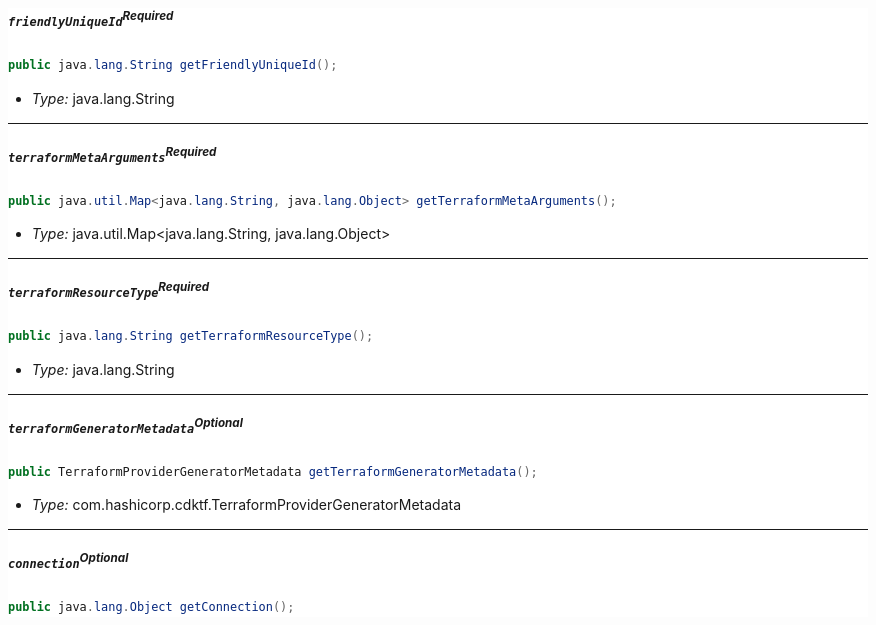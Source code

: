 
##### `friendlyUniqueId`<sup>Required</sup> <a name="friendlyUniqueId" id="@cdktf/provider-opentelekomcloud.apigwSignatureV2.ApigwSignatureV2.property.friendlyUniqueId"></a>

```java
public java.lang.String getFriendlyUniqueId();
```

- *Type:* java.lang.String

---

##### `terraformMetaArguments`<sup>Required</sup> <a name="terraformMetaArguments" id="@cdktf/provider-opentelekomcloud.apigwSignatureV2.ApigwSignatureV2.property.terraformMetaArguments"></a>

```java
public java.util.Map<java.lang.String, java.lang.Object> getTerraformMetaArguments();
```

- *Type:* java.util.Map<java.lang.String, java.lang.Object>

---

##### `terraformResourceType`<sup>Required</sup> <a name="terraformResourceType" id="@cdktf/provider-opentelekomcloud.apigwSignatureV2.ApigwSignatureV2.property.terraformResourceType"></a>

```java
public java.lang.String getTerraformResourceType();
```

- *Type:* java.lang.String

---

##### `terraformGeneratorMetadata`<sup>Optional</sup> <a name="terraformGeneratorMetadata" id="@cdktf/provider-opentelekomcloud.apigwSignatureV2.ApigwSignatureV2.property.terraformGeneratorMetadata"></a>

```java
public TerraformProviderGeneratorMetadata getTerraformGeneratorMetadata();
```

- *Type:* com.hashicorp.cdktf.TerraformProviderGeneratorMetadata

---

##### `connection`<sup>Optional</sup> <a name="connection" id="@cdktf/provider-opentelekomcloud.apigwSignatureV2.ApigwSignatureV2.property.connection"></a>

```java
public java.lang.Object getConnection();
```
